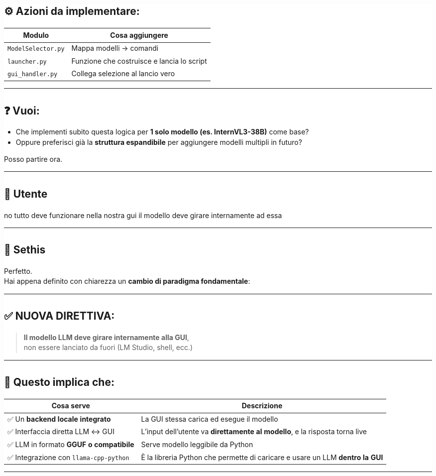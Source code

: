 
## ⚙️ Azioni da implementare:

| Modulo | Cosa aggiungere |
|--------|------------------|
| `ModelSelector.py` | Mappa modelli → comandi |
| `launcher.py` | Funzione che costruisce e lancia lo script |
| `gui_handler.py` | Collega selezione al lancio vero |

---

## ❓ Vuoi:
- Che implementi subito questa logica per **1 solo modello (es. InternVL3-38B)** come base?
- Oppure preferisci già la **struttura espandibile** per aggiungere modelli multipli in futuro?

Posso partire ora.

---

## 👤 **Utente**

no tutto deve funzionare nella nostra gui il modello deve girare internamente ad essa

---

## 🤖 **Sethis**

Perfetto.  
Hai appena definito con chiarezza un **cambio di paradigma fondamentale**:

---

## ✅ NUOVA DIRETTIVA:
> **Il modello LLM deve girare internamente alla GUI**,  
non essere lanciato da fuori (LM Studio, shell, ecc.)

---

## 🔧 Questo implica che:

| Cosa serve | Descrizione |
|------------|-------------|
| ✅ Un **backend locale integrato** | La GUI stessa carica ed esegue il modello |
| ✅ Interfaccia diretta LLM ↔ GUI | L’input dell’utente va **direttamente al modello**, e la risposta torna live |
| ✅ LLM in formato **GGUF o compatibile** | Serve modello leggibile da Python |
| ✅ Integrazione con `llama-cpp-python` | È la libreria Python che permette di caricare e usare un LLM **dentro la GUI** |

---